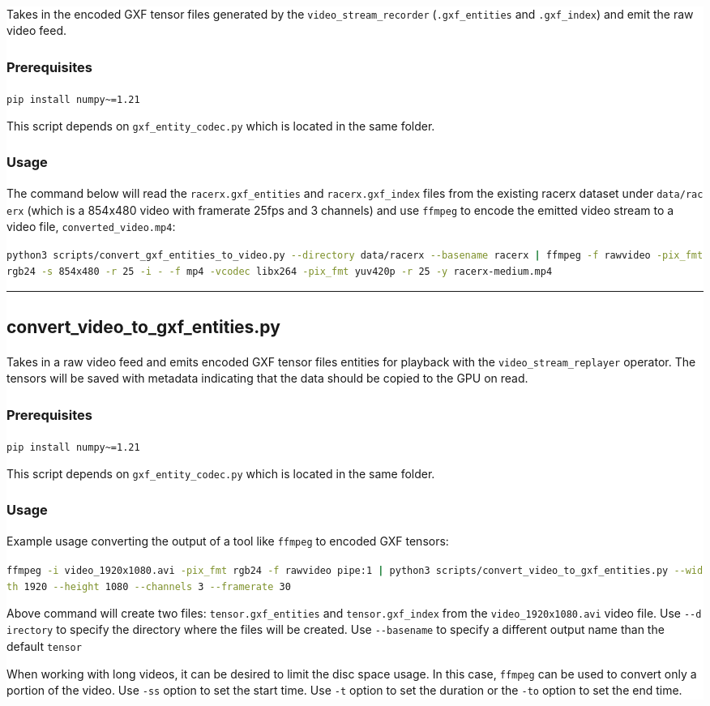 Takes in the encoded GXF tensor files generated by the `video_stream_recorder` (`.gxf_entities` and `.gxf_index`) and emit the raw video feed.

### Prerequisites

```sh
pip install numpy~=1.21
```

This script depends on `gxf_entity_codec.py` which is located in the same folder.

### Usage

The command below will read the `racerx.gxf_entities` and `racerx.gxf_index` files from the existing racerx dataset under `data/racerx` (which is a 854x480 video with framerate 25fps and 3 channels) and use `ffmpeg` to encode the emitted video stream to a video file, `converted_video.mp4`:

```sh
python3 scripts/convert_gxf_entities_to_video.py --directory data/racerx --basename racerx | ffmpeg -f rawvideo -pix_fmt rgb24 -s 854x480 -r 25 -i - -f mp4 -vcodec libx264 -pix_fmt yuv420p -r 25 -y racerx-medium.mp4
```

____

## convert_video_to_gxf_entities.py

Takes in a raw video feed and emits encoded GXF tensor files entities for playback with the `video_stream_replayer` operator.  The tensors will be saved with metadata indicating that the data should be copied to the GPU on read.

### Prerequisites

```sh
pip install numpy~=1.21
```

This script depends on `gxf_entity_codec.py` which is located in the same folder.

### Usage

Example usage converting the output of a tool like `ffmpeg` to encoded GXF tensors:

```sh
ffmpeg -i video_1920x1080.avi -pix_fmt rgb24 -f rawvideo pipe:1 | python3 scripts/convert_video_to_gxf_entities.py --width 1920 --height 1080 --channels 3 --framerate 30
```

Above command will create two files: `tensor.gxf_entities` and `tensor.gxf_index` from the `video_1920x1080.avi` video file.
Use `--directory` to specify the directory where the files will be created.
Use `--basename` to specify a different output name than the default `tensor`

When working with long videos, it can be desired to limit the disc space usage. In this case, `ffmpeg` can be used to convert only a portion of the video.
Use `-ss` option to set the start time.
Use `-t` option to set the duration or the `-to` option to set the end time.
